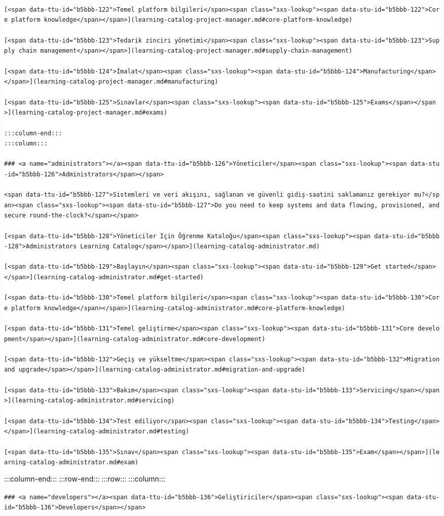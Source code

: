     [<span data-ttu-id="b5bbb-122">Temel platform bilgileri</span><span class="sxs-lookup"><span data-stu-id="b5bbb-122">Core platform knowledge</span></span>](learning-catalog-project-manager.md#core-platform-knowledge)

    [<span data-ttu-id="b5bbb-123">Tedarik zinciri yönetimi</span><span class="sxs-lookup"><span data-stu-id="b5bbb-123">Supply chain management</span></span>](learning-catalog-project-manager.md#supply-chain-management)

    [<span data-ttu-id="b5bbb-124">İmalat</span><span class="sxs-lookup"><span data-stu-id="b5bbb-124">Manufacturing</span></span>](learning-catalog-project-manager.md#manufacturing)

    [<span data-ttu-id="b5bbb-125">Sınavlar</span><span class="sxs-lookup"><span data-stu-id="b5bbb-125">Exams</span></span>](learning-catalog-project-manager.md#exams)

    :::column-end:::
    :::column:::

    ### <a name="administrators"></a><span data-ttu-id="b5bbb-126">Yöneticiler</span><span class="sxs-lookup"><span data-stu-id="b5bbb-126">Administrators</span></span>

    <span data-ttu-id="b5bbb-127">Sistemleri ve veri akışını, sağlanan ve güvenli gidiş-saatini saklamanız gerekiyor mu?</span><span class="sxs-lookup"><span data-stu-id="b5bbb-127">Do you need to keep systems and data flowing, provisioned, and secure round-the-clock?</span></span>

    [<span data-ttu-id="b5bbb-128">Yöneticiler İçin Öğrenme Kataloğu</span><span class="sxs-lookup"><span data-stu-id="b5bbb-128">Administrators Learning Catalog</span></span>](learning-catalog-administrator.md)

    [<span data-ttu-id="b5bbb-129">Başlayın</span><span class="sxs-lookup"><span data-stu-id="b5bbb-129">Get started</span></span>](learning-catalog-administrator.md#get-started)

    [<span data-ttu-id="b5bbb-130">Temel platform bilgileri</span><span class="sxs-lookup"><span data-stu-id="b5bbb-130">Core platform knowledge</span></span>](learning-catalog-administrator.md#core-platform-knowledge)

    [<span data-ttu-id="b5bbb-131">Temel geliştirme</span><span class="sxs-lookup"><span data-stu-id="b5bbb-131">Core development</span></span>](learning-catalog-administrator.md#core-development)

    [<span data-ttu-id="b5bbb-132">Geçiş ve yükseltme</span><span class="sxs-lookup"><span data-stu-id="b5bbb-132">Migration and upgrade</span></span>](learning-catalog-administrator.md#migration-and-upgrade)

    [<span data-ttu-id="b5bbb-133">Bakım</span><span class="sxs-lookup"><span data-stu-id="b5bbb-133">Servicing</span></span>](learning-catalog-administrator.md#servicing)

    [<span data-ttu-id="b5bbb-134">Test ediliyor</span><span class="sxs-lookup"><span data-stu-id="b5bbb-134">Testing</span></span>](learning-catalog-administrator.md#testing)

    [<span data-ttu-id="b5bbb-135">Sınav</span><span class="sxs-lookup"><span data-stu-id="b5bbb-135">Exam</span></span>](learning-catalog-administrator.md#exam)

  :::column-end:::
:::row-end:::
:::row:::
    :::column:::

    ### <a name="developers"></a><span data-ttu-id="b5bbb-136">Geliştiriciler</span><span class="sxs-lookup"><span data-stu-id="b5bbb-136">Developers</span></span>

